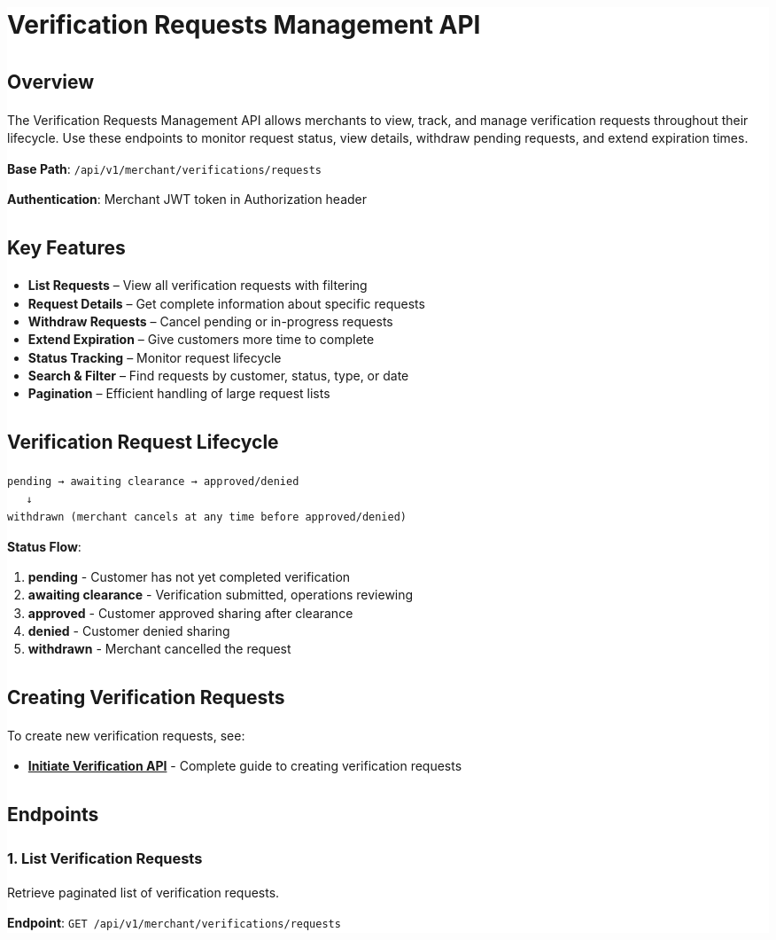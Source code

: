 # Verification Requests Management API

## Overview

The Verification Requests Management API allows merchants to view, track, and manage verification requests throughout their lifecycle. Use these endpoints to monitor request status, view details, withdraw pending requests, and extend expiration times.

**Base Path**: `/api/v1/merchant/verifications/requests`

**Authentication**: Merchant JWT token in Authorization header

## Key Features

- **List Requests** – View all verification requests with filtering
- **Request Details** – Get complete information about specific requests
- **Withdraw Requests** – Cancel pending or in-progress requests
- **Extend Expiration** – Give customers more time to complete
- **Status Tracking** – Monitor request lifecycle
- **Search & Filter** – Find requests by customer, status, type, or date
- **Pagination** – Efficient handling of large request lists

## Verification Request Lifecycle

```
pending → awaiting clearance → approved/denied
   ↓
withdrawn (merchant cancels at any time before approved/denied)
```

**Status Flow**:
1. **pending** - Customer has not yet completed verification
2. **awaiting clearance** - Verification submitted, operations reviewing
3. **approved** - Customer approved sharing after clearance
4. **denied** - Customer denied sharing
5. **withdrawn** - Merchant cancelled the request

## Creating Verification Requests

To create new verification requests, see:
- **[Initiate Verification API](./initiate-verification.md)** - Complete guide to creating verification requests

## Endpoints

### 1. List Verification Requests

Retrieve paginated list of verification requests.

**Endpoint**: `GET /api/v1/merchant/verifications/requests`
